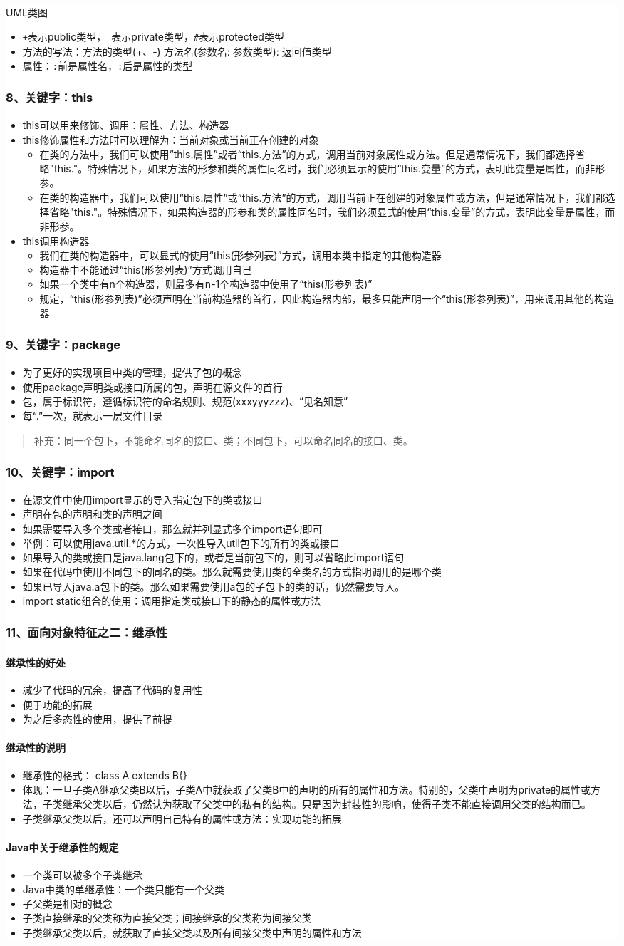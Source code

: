 UML类图
- `+`表示public类型，`-`表示private类型，`#`表示protected类型
- 方法的写法：方法的类型(+、-) 方法名(参数名: 参数类型): 返回值类型
- 属性：`:`前是属性名，`:`后是属性的类型

### 8、关键字：this
- this可以用来修饰、调用：属性、方法、构造器
- this修饰属性和方法时可以理解为：当前对象或当前正在创建的对象
  - 在类的方法中，我们可以使用“this.属性”或者“this.方法”的方式，调用当前对象属性或方法。但是通常情况下，我们都选择省略"this."。特殊情况下，如果方法的形参和类的属性同名时，我们必须显示的使用“this.变量”的方式，表明此变量是属性，而非形参。
  - 在类的构造器中，我们可以使用“this.属性”或“this.方法”的方式，调用当前正在创建的对象属性或方法，但是通常情况下，我们都选择省略"this."。特殊情况下，如果构造器的形参和类的属性同名时，我们必须显式的使用“this.变量”的方式，表明此变量是属性，而非形参。
- this调用构造器
  - 我们在类的构造器中，可以显式的使用“this(形参列表)”方式，调用本类中指定的其他构造器
  - 构造器中不能通过“this(形参列表)”方式调用自己
  - 如果一个类中有n个构造器，则最多有n-1个构造器中使用了“this(形参列表)”
  - 规定，“this(形参列表)”必须声明在当前构造器的首行，因此构造器内部，最多只能声明一个“this(形参列表)”，用来调用其他的构造器

### 9、关键字：package
- 为了更好的实现项目中类的管理，提供了包的概念
- 使用package声明类或接口所属的包，声明在源文件的首行
- 包，属于标识符，遵循标识符的命名规则、规范(xxxyyyzzz)、“见名知意”
- 每“.”一次，就表示一层文件目录

> 补充：同一个包下，不能命名同名的接口、类；不同包下，可以命名同名的接口、类。

### 10、关键字：import
- 在源文件中使用import显示的导入指定包下的类或接口
- 声明在包的声明和类的声明之间
- 如果需要导入多个类或者接口，那么就并列显式多个import语句即可
- 举例：可以使用java.util.*的方式，一次性导入util包下的所有的类或接口
- 如果导入的类或接口是java.lang包下的，或者是当前包下的，则可以省略此import语句
- 如果在代码中使用不同包下的同名的类。那么就需要使用类的全类名的方式指明调用的是哪个类
- 如果已导入java.a包下的类。那么如果需要使用a包的子包下的类的话，仍然需要导入。
- import static组合的使用：调用指定类或接口下的静态的属性或方法

### 11、面向对象特征之二：继承性
#### 继承性的好处
- 减少了代码的冗余，提高了代码的复用性
- 便于功能的拓展
- 为之后多态性的使用，提供了前提

#### 继承性的说明
- 继承性的格式： class A extends B{}
- 体现：一旦子类A继承父类B以后，子类A中就获取了父类B中的声明的所有的属性和方法。特别的，父类中声明为private的属性或方法，子类继承父类以后，仍然认为获取了父类中的私有的结构。只是因为封装性的影响，使得子类不能直接调用父类的结构而已。
- 子类继承父类以后，还可以声明自己特有的属性或方法：实现功能的拓展

#### Java中关于继承性的规定
- 一个类可以被多个子类继承
- Java中类的单继承性：一个类只能有一个父类
- 子父类是相对的概念
- 子类直接继承的父类称为直接父类；间接继承的父类称为间接父类
- 子类继承父类以后，就获取了直接父类以及所有间接父类中声明的属性和方法
